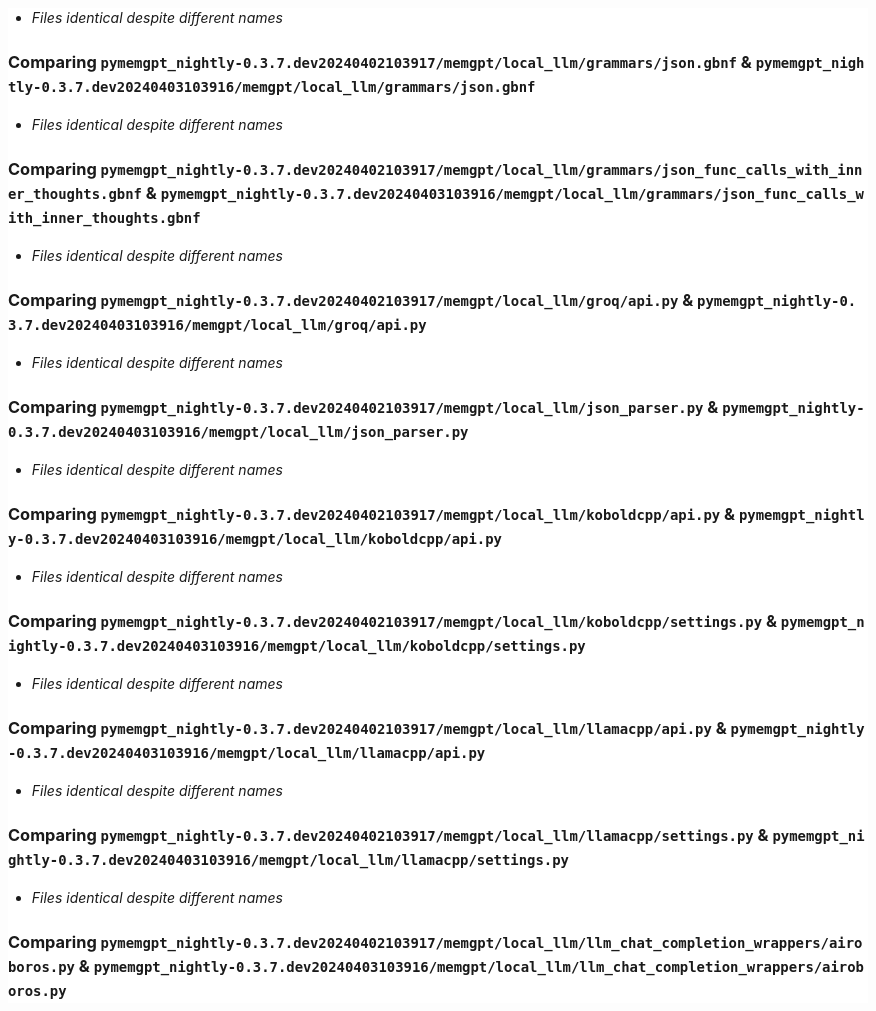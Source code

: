  * *Files identical despite different names*

### Comparing `pymemgpt_nightly-0.3.7.dev20240402103917/memgpt/local_llm/grammars/json.gbnf` & `pymemgpt_nightly-0.3.7.dev20240403103916/memgpt/local_llm/grammars/json.gbnf`

 * *Files identical despite different names*

### Comparing `pymemgpt_nightly-0.3.7.dev20240402103917/memgpt/local_llm/grammars/json_func_calls_with_inner_thoughts.gbnf` & `pymemgpt_nightly-0.3.7.dev20240403103916/memgpt/local_llm/grammars/json_func_calls_with_inner_thoughts.gbnf`

 * *Files identical despite different names*

### Comparing `pymemgpt_nightly-0.3.7.dev20240402103917/memgpt/local_llm/groq/api.py` & `pymemgpt_nightly-0.3.7.dev20240403103916/memgpt/local_llm/groq/api.py`

 * *Files identical despite different names*

### Comparing `pymemgpt_nightly-0.3.7.dev20240402103917/memgpt/local_llm/json_parser.py` & `pymemgpt_nightly-0.3.7.dev20240403103916/memgpt/local_llm/json_parser.py`

 * *Files identical despite different names*

### Comparing `pymemgpt_nightly-0.3.7.dev20240402103917/memgpt/local_llm/koboldcpp/api.py` & `pymemgpt_nightly-0.3.7.dev20240403103916/memgpt/local_llm/koboldcpp/api.py`

 * *Files identical despite different names*

### Comparing `pymemgpt_nightly-0.3.7.dev20240402103917/memgpt/local_llm/koboldcpp/settings.py` & `pymemgpt_nightly-0.3.7.dev20240403103916/memgpt/local_llm/koboldcpp/settings.py`

 * *Files identical despite different names*

### Comparing `pymemgpt_nightly-0.3.7.dev20240402103917/memgpt/local_llm/llamacpp/api.py` & `pymemgpt_nightly-0.3.7.dev20240403103916/memgpt/local_llm/llamacpp/api.py`

 * *Files identical despite different names*

### Comparing `pymemgpt_nightly-0.3.7.dev20240402103917/memgpt/local_llm/llamacpp/settings.py` & `pymemgpt_nightly-0.3.7.dev20240403103916/memgpt/local_llm/llamacpp/settings.py`

 * *Files identical despite different names*

### Comparing `pymemgpt_nightly-0.3.7.dev20240402103917/memgpt/local_llm/llm_chat_completion_wrappers/airoboros.py` & `pymemgpt_nightly-0.3.7.dev20240403103916/memgpt/local_llm/llm_chat_completion_wrappers/airoboros.py`
